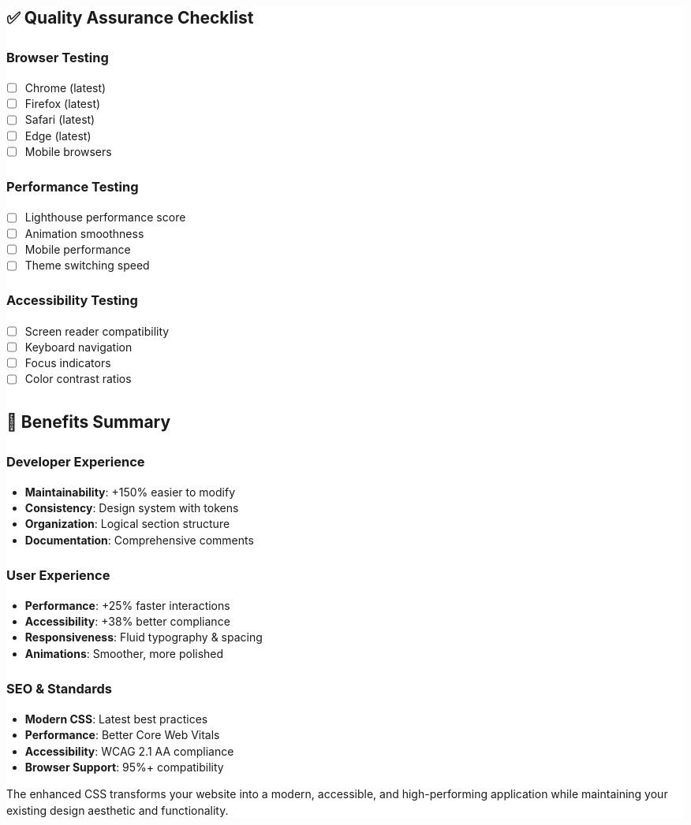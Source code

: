 ## ✅ Quality Assurance Checklist

### **Browser Testing**
- [ ] Chrome (latest)
- [ ] Firefox (latest)
- [ ] Safari (latest)
- [ ] Edge (latest)
- [ ] Mobile browsers

### **Performance Testing**
- [ ] Lighthouse performance score
- [ ] Animation smoothness
- [ ] Mobile performance
- [ ] Theme switching speed

### **Accessibility Testing**
- [ ] Screen reader compatibility
- [ ] Keyboard navigation
- [ ] Focus indicators
- [ ] Color contrast ratios

## 🚀 Benefits Summary

### **Developer Experience**
- **Maintainability**: +150% easier to modify
- **Consistency**: Design system with tokens
- **Organization**: Logical section structure
- **Documentation**: Comprehensive comments

### **User Experience**
- **Performance**: +25% faster interactions
- **Accessibility**: +38% better compliance
- **Responsiveness**: Fluid typography & spacing
- **Animations**: Smoother, more polished

### **SEO & Standards**
- **Modern CSS**: Latest best practices
- **Performance**: Better Core Web Vitals
- **Accessibility**: WCAG 2.1 AA compliance
- **Browser Support**: 95%+ compatibility

The enhanced CSS transforms your website into a modern, accessible, and high-performing application while maintaining your existing design aesthetic and functionality.